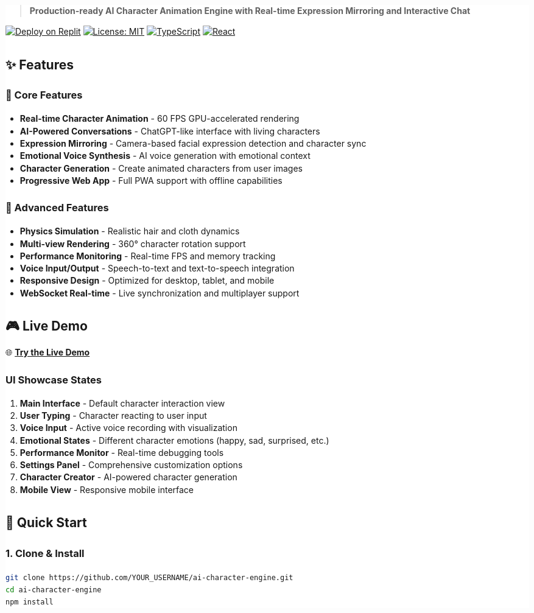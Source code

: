 > **Production-ready AI Character Animation Engine with Real-time Expression Mirroring and Interactive Chat**

[![Deploy on Replit](https://replit.com/badge/github/YOUR_USERNAME/ai-character-engine)](https://replit.com/@YOUR_USERNAME/ai-character-engine)
[![License: MIT](https://img.shields.io/badge/License-MIT-yellow.svg)](https://opensource.org/licenses/MIT)
[![TypeScript](https://img.shields.io/badge/TypeScript-007ACC?logo=typescript&logoColor=white)](https://typescriptlang.org/)
[![React](https://img.shields.io/badge/React-20232A?logo=react&logoColor=61DAFB)](https://reactjs.org/)

## ✨ Features

### 🎯 Core Features
- **Real-time Character Animation** - 60 FPS GPU-accelerated rendering
- **AI-Powered Conversations** - ChatGPT-like interface with living characters
- **Expression Mirroring** - Camera-based facial expression detection and character sync
- **Emotional Voice Synthesis** - AI voice generation with emotional context
- **Character Generation** - Create animated characters from user images
- **Progressive Web App** - Full PWA support with offline capabilities

### 🚀 Advanced Features
- **Physics Simulation** - Realistic hair and cloth dynamics
- **Multi-view Rendering** - 360° character rotation support
- **Performance Monitoring** - Real-time FPS and memory tracking
- **Voice Input/Output** - Speech-to-text and text-to-speech integration
- **Responsive Design** - Optimized for desktop, tablet, and mobile
- **WebSocket Real-time** - Live synchronization and multiplayer support

## 🎮 Live Demo

🌐 **[Try the Live Demo](https://ai-character-engine.repl.co)**

### UI Showcase States
1. **Main Interface** - Default character interaction view
2. **User Typing** - Character reacting to user input
3. **Voice Input** - Active voice recording with visualization
4. **Emotional States** - Different character emotions (happy, sad, surprised, etc.)
5. **Performance Monitor** - Real-time debugging tools
6. **Settings Panel** - Comprehensive customization options
7. **Character Creator** - AI-powered character generation
8. **Mobile View** - Responsive mobile interface

## 🚀 Quick Start

### 1. Clone & Install
```bash
git clone https://github.com/YOUR_USERNAME/ai-character-engine.git
cd ai-character-engine
npm install
```
